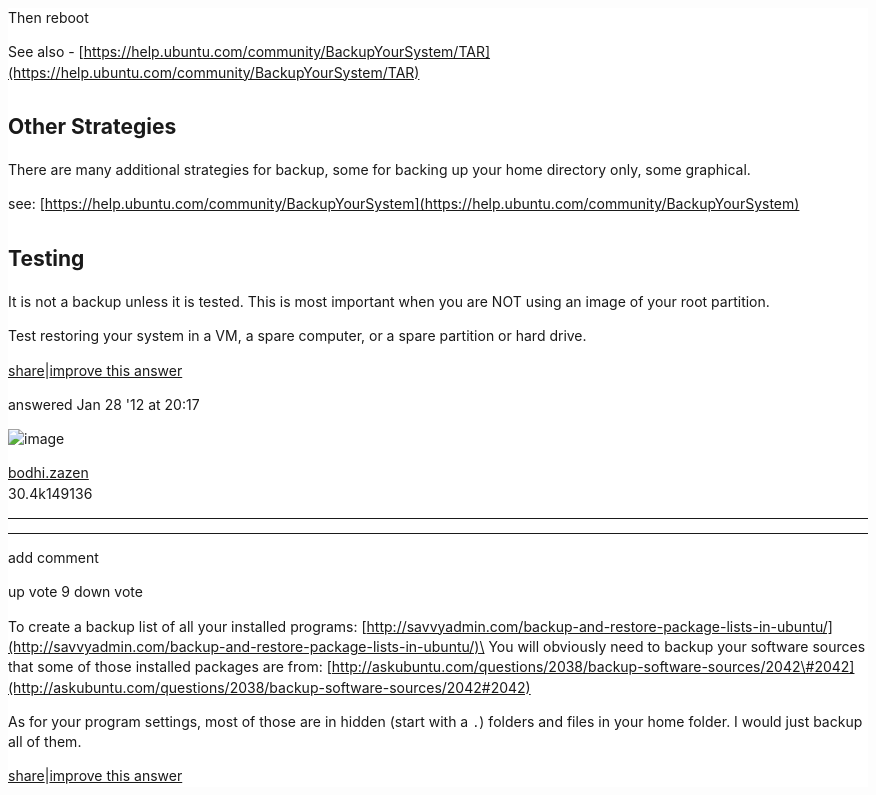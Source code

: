 Then reboot

See also -
[https://help.ubuntu.com/community/BackupYourSystem/TAR](https://help.ubuntu.com/community/BackupYourSystem/TAR)

Other Strategies
----------------

There are many additional strategies for backup, some for backing up
your home directory only, some graphical.

see:
[https://help.ubuntu.com/community/BackupYourSystem](https://help.ubuntu.com/community/BackupYourSystem)

Testing
-------

It is not a backup unless it is tested. This is most important when you
are NOT using an image of your root partition.

Test restoring your system in a VM, a spare computer, or a spare
partition or hard drive.

[share](/a/99384 "short permalink to this answer")|[improve this
answer](/posts/99384/edit)

answered Jan 28 '12 at 20:17

[](/users/35795/bodhi-zazen)

![image](https://www.gravatar.com/avatar/dd954563a82ae65676bb154a0341b33c?s=32&d=identicon&r=PG)

[bodhi.zazen](/users/35795/bodhi-zazen)\
 30.4k149136

  -- --
     
  -- --

add comment

up vote 9 down vote

To create a backup list of all your installed programs:
[http://savvyadmin.com/backup-and-restore-package-lists-in-ubuntu/](http://savvyadmin.com/backup-and-restore-package-lists-in-ubuntu/)\
 You will obviously need to backup your software sources that some of
those installed packages are from:
[http://askubuntu.com/questions/2038/backup-software-sources/2042\#2042](http://askubuntu.com/questions/2038/backup-software-sources/2042#2042)

As for your program settings, most of those are in hidden (start with a
`.`) folders and files in your home folder. I would just backup all of
them.

[share](/a/9150 "short permalink to this answer")|[improve this
answer](/posts/9150/edit)
